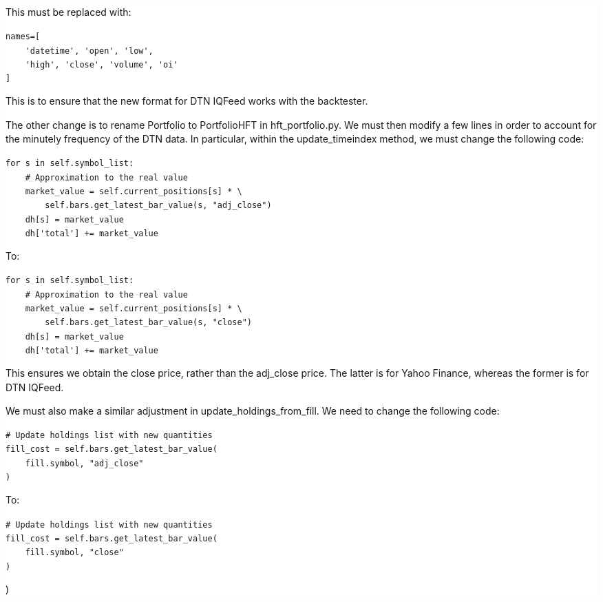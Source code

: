This must be replaced with:

```
names=[
    'datetime', 'open', 'low',
    'high', 'close', 'volume', 'oi'
]
```

This is to ensure that the new format for DTN IQFeed works with the backtester.

The other change is to rename Portfolio to PortfolioHFT in hft\_portfolio.py. We must then modify a few lines in order to account for the minutely frequency of the DTN data. In particular, within the update\_timeindex method, we must change the following code:

```
for s in self.symbol_list:
    # Approximation to the real value
    market_value = self.current_positions[s] * \
        self.bars.get_latest_bar_value(s, "adj_close")
    dh[s] = market_value
    dh['total'] += market_value
```

To:

```
for s in self.symbol_list:
    # Approximation to the real value
    market_value = self.current_positions[s] * \
        self.bars.get_latest_bar_value(s, "close")
    dh[s] = market_value
    dh['total'] += market_value
```

This ensures we obtain the close price, rather than the adj\_close price. The latter is for Yahoo Finance, whereas the former is for DTN IQFeed.

We must also make a similar adjustment in update\_holdings\_from\_fill. We need to change the following code:

```
# Update holdings list with new quantities
fill_cost = self.bars.get_latest_bar_value(
    fill.symbol, "adj_close"
)
```

To:

```
# Update holdings list with new quantities
fill_cost = self.bars.get_latest_bar_value(
    fill.symbol, "close"
)
```

)
